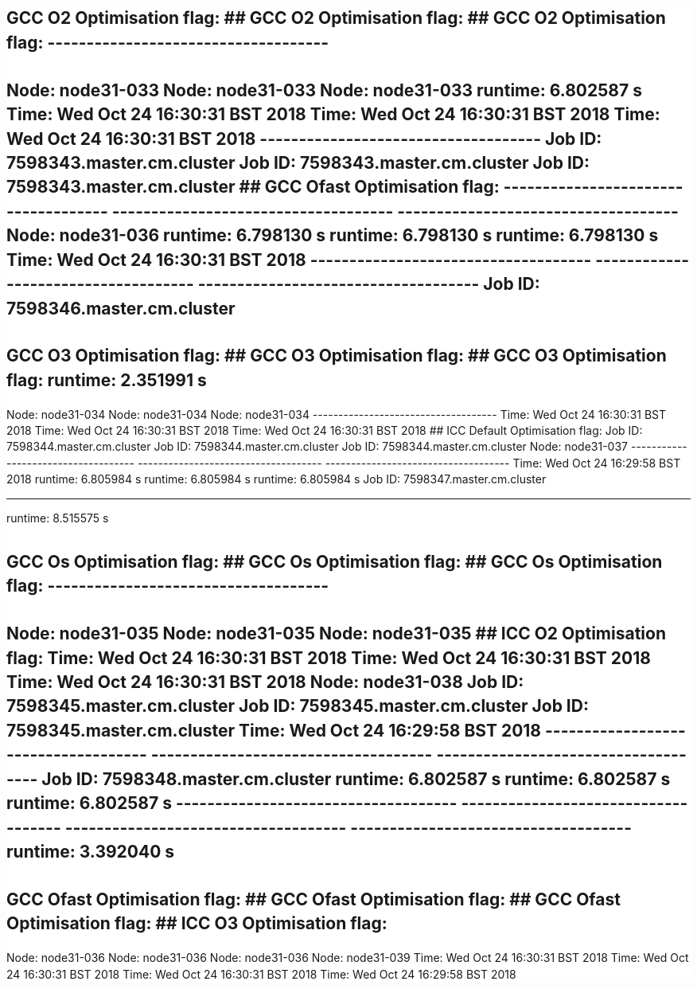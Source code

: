 ## GCC O2 Optimisation flag:                          ## GCC O2 Optimisation flag:                          ## GCC O2 Optimisation flag:                          ------------------------------------
Node: node31-033                                      Node: node31-033                                      Node: node31-033                                       runtime: 6.802587 s
Time: Wed Oct 24 16:30:31 BST 2018                    Time: Wed Oct 24 16:30:31 BST 2018                    Time: Wed Oct 24 16:30:31 BST 2018                    ------------------------------------
Job ID: 7598343.master.cm.cluster                     Job ID: 7598343.master.cm.cluster                     Job ID: 7598343.master.cm.cluster                     ## GCC Ofast Optimisation flag:
------------------------------------                  ------------------------------------                  ------------------------------------                  Node: node31-036
 runtime: 6.798130 s                                   runtime: 6.798130 s                                   runtime: 6.798130 s                                  Time: Wed Oct 24 16:30:31 BST 2018
------------------------------------                  ------------------------------------                  ------------------------------------                  Job ID: 7598346.master.cm.cluster
------------------------------------
## GCC O3 Optimisation flag:                          ## GCC O3 Optimisation flag:                          ## GCC O3 Optimisation flag:                           runtime: 2.351991 s
Node: node31-034                                      Node: node31-034                                      Node: node31-034                                      ------------------------------------
Time: Wed Oct 24 16:30:31 BST 2018                    Time: Wed Oct 24 16:30:31 BST 2018                    Time: Wed Oct 24 16:30:31 BST 2018                    ## ICC Default Optimisation flag:
Job ID: 7598344.master.cm.cluster                     Job ID: 7598344.master.cm.cluster                     Job ID: 7598344.master.cm.cluster                     Node: node31-037
------------------------------------                  ------------------------------------                  ------------------------------------                  Time: Wed Oct 24 16:29:58 BST 2018
 runtime: 6.805984 s                                   runtime: 6.805984 s                                   runtime: 6.805984 s                                  Job ID: 7598347.master.cm.cluster
------------------------------------                  ------------------------------------                  ------------------------------------                  ------------------------------------
 runtime: 8.515575 s
## GCC Os Optimisation flag:                          ## GCC Os Optimisation flag:                          ## GCC Os Optimisation flag:                          ------------------------------------
Node: node31-035                                      Node: node31-035                                      Node: node31-035                                      ## ICC O2 Optimisation flag:
Time: Wed Oct 24 16:30:31 BST 2018                    Time: Wed Oct 24 16:30:31 BST 2018                    Time: Wed Oct 24 16:30:31 BST 2018                    Node: node31-038
Job ID: 7598345.master.cm.cluster                     Job ID: 7598345.master.cm.cluster                     Job ID: 7598345.master.cm.cluster                     Time: Wed Oct 24 16:29:58 BST 2018
------------------------------------                  ------------------------------------                  ------------------------------------                  Job ID: 7598348.master.cm.cluster
 runtime: 6.802587 s                                   runtime: 6.802587 s                                   runtime: 6.802587 s                                  ------------------------------------
------------------------------------                  ------------------------------------                  ------------------------------------                   runtime: 3.392040 s
------------------------------------
## GCC Ofast Optimisation flag:                       ## GCC Ofast Optimisation flag:                       ## GCC Ofast Optimisation flag:                       ## ICC O3 Optimisation flag:
Node: node31-036                                      Node: node31-036                                      Node: node31-036                                      Node: node31-039
Time: Wed Oct 24 16:30:31 BST 2018                    Time: Wed Oct 24 16:30:31 BST 2018                    Time: Wed Oct 24 16:30:31 BST 2018                    Time: Wed Oct 24 16:29:58 BST 2018